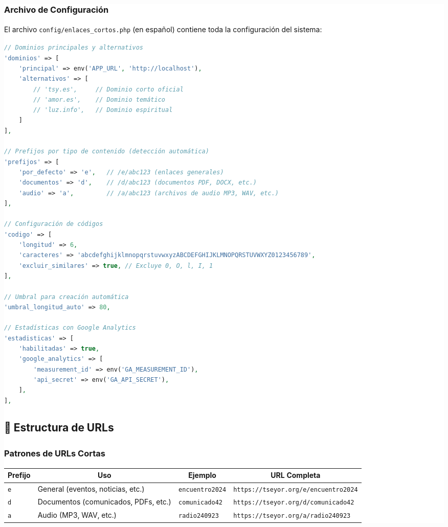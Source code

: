 ### Archivo de Configuración

El archivo `config/enlaces_cortos.php` (en español) contiene toda la configuración del sistema:

```php
// Dominios principales y alternativos
'dominios' => [
    'principal' => env('APP_URL', 'http://localhost'),
    'alternativos' => [
        // 'tsy.es',     // Dominio corto oficial
        // 'amor.es',    // Dominio temático
        // 'luz.info',   // Dominio espiritual
    ]
],

// Prefijos por tipo de contenido (detección automática)
'prefijos' => [
    'por_defecto' => 'e',   // /e/abc123 (enlaces generales)
    'documentos' => 'd',    // /d/abc123 (documentos PDF, DOCX, etc.)
    'audio' => 'a',         // /a/abc123 (archivos de audio MP3, WAV, etc.)
],

// Configuración de códigos
'codigo' => [
    'longitud' => 6,
    'caracteres' => 'abcdefghijklmnopqrstuvwxyzABCDEFGHIJKLMNOPQRSTUVWXYZ0123456789',
    'excluir_similares' => true, // Excluye 0, O, l, I, 1
],

// Umbral para creación automática
'umbral_longitud_auto' => 80,

// Estadísticas con Google Analytics
'estadisticas' => [
    'habilitadas' => true,
    'google_analytics' => [
        'measurement_id' => env('GA_MEASUREMENT_ID'),
        'api_secret' => env('GA_API_SECRET'),
    ],
],
```

## 🔗 Estructura de URLs

### Patrones de URLs Cortas

| Prefijo | Uso | Ejemplo | URL Completa |
|---------|-----|---------|--------------|
| `e` | General (eventos, noticias, etc.) | `encuentro2024` | `https://tseyor.org/e/encuentro2024` |
| `d` | Documentos (comunicados, PDFs, etc.) | `comunicado42` | `https://tseyor.org/d/comunicado42` |
| `a` | Audio (MP3, WAV, etc.) | `radio240923` | `https://tseyor.org/a/radio240923` |
